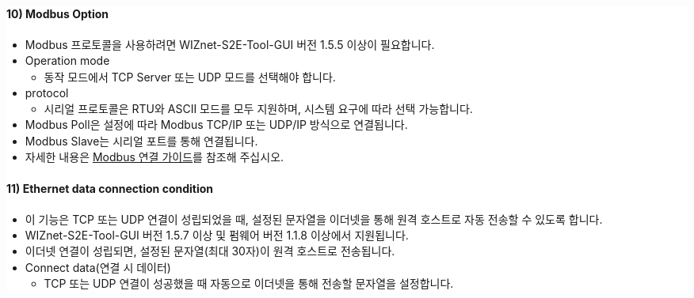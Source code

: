 #### 10) Modbus Option

- Modbus 프로토콜을 사용하려면 WIZnet-S2E-Tool-GUI 버전 1.5.5 이상이 필요합니다.  
- Operation mode  
  - 동작 모드에서 TCP Server 또는 UDP 모드를 선택해야 합니다.
- protocol  
  - 시리얼 프로토콜은 RTU와 ASCII 모드를 모두 지원하며, 시스템 요구에 따라 선택 가능합니다.  
- Modbus Poll은 설정에 따라 Modbus TCP/IP 또는 UDP/IP 방식으로 연결됩니다.  
- Modbus Slave는 시리얼 포트를 통해 연결됩니다.  
- 자세한 내용은 [Modbus 연결 가이드](https://docs.wiznet.io/Product/Chip/MCU/W55RP20/W55RP20-S2E/modbus-connection-guide-en)를 참조해 주십시오.
  
#### 11) Ethernet data connection condition
- 이 기능은 TCP 또는 UDP 연결이 성립되었을 때, 설정된 문자열을 이더넷을 통해 원격 호스트로 자동 전송할 수 있도록 합니다.
- WIZnet-S2E-Tool-GUI 버전 1.5.7 이상 및 펌웨어 버전 1.1.8 이상에서 지원됩니다.
- 이더넷 연결이 성립되면, 설정된 문자열(최대 30자)이 원격 호스트로 전송됩니다.
- Connect data(연결 시 데이터)  
  - TCP 또는 UDP 연결이 성공했을 때 자동으로 이더넷을 통해 전송할 문자열을 설정합니다.